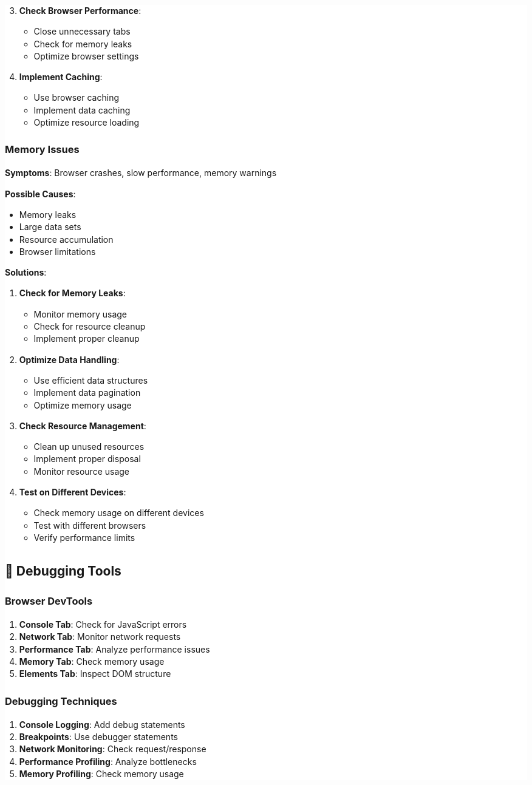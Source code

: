 3. **Check Browser Performance**:
   - Close unnecessary tabs
   - Check for memory leaks
   - Optimize browser settings

4. **Implement Caching**:
   - Use browser caching
   - Implement data caching
   - Optimize resource loading

### Memory Issues
**Symptoms**: Browser crashes, slow performance, memory warnings

**Possible Causes**:
- Memory leaks
- Large data sets
- Resource accumulation
- Browser limitations

**Solutions**:
1. **Check for Memory Leaks**:
   - Monitor memory usage
   - Check for resource cleanup
   - Implement proper cleanup

2. **Optimize Data Handling**:
   - Use efficient data structures
   - Implement data pagination
   - Optimize memory usage

3. **Check Resource Management**:
   - Clean up unused resources
   - Implement proper disposal
   - Monitor resource usage

4. **Test on Different Devices**:
   - Check memory usage on different devices
   - Test with different browsers
   - Verify performance limits

## 🐛 Debugging Tools

### Browser DevTools
1. **Console Tab**: Check for JavaScript errors
2. **Network Tab**: Monitor network requests
3. **Performance Tab**: Analyze performance issues
4. **Memory Tab**: Check memory usage
5. **Elements Tab**: Inspect DOM structure

### Debugging Techniques
1. **Console Logging**: Add debug statements
2. **Breakpoints**: Use debugger statements
3. **Network Monitoring**: Check request/response
4. **Performance Profiling**: Analyze bottlenecks
5. **Memory Profiling**: Check memory usage

